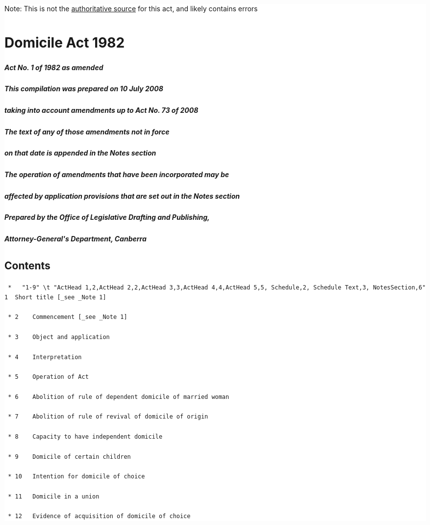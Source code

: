 Note: This is not the [authoritative source](https://www.comlaw.gov.au/Details/C2008C00386) for this act, and likely contains errors



# Domicile Act 1982

##### Act No. 1 of 1982 as amended

##### This compilation was prepared on 10 July 2008
##### taking into account amendments up to Act No. 73 of 2008


##### The text of any of those amendments not in force 
##### on that date is appended in the Notes section


##### The operation of amendments that have been incorporated may be 
##### affected by application provisions that are set out in the Notes section


##### Prepared by the Office of Legislative Drafting and Publishing,
##### Attorney-General's Department, Canberra


## 
## Contents


     *   "1-9" \t "ActHead 1,2,ActHead 2,2,ActHead 3,3,ActHead 4,4,ActHead 5,5, Schedule,2, Schedule Text,3, NotesSection,6" 1	Short title [_see _Note 1]	 

     * 2	Commencement [_see _Note 1]	 

     * 3	Object and application	 

     * 4	Interpretation	 

     * 5	Operation of Act	 

     * 6	Abolition of rule of dependent domicile of married woman	 

     * 7	Abolition of rule of revival of domicile of origin	 

     * 8	Capacity to have independent domicile	 

     * 9	Domicile of certain children	 

     * 10	Intention for domicile of choice	 

     * 11	Domicile in a union	 

     * 12	Evidence of acquisition of domicile of choice	 
